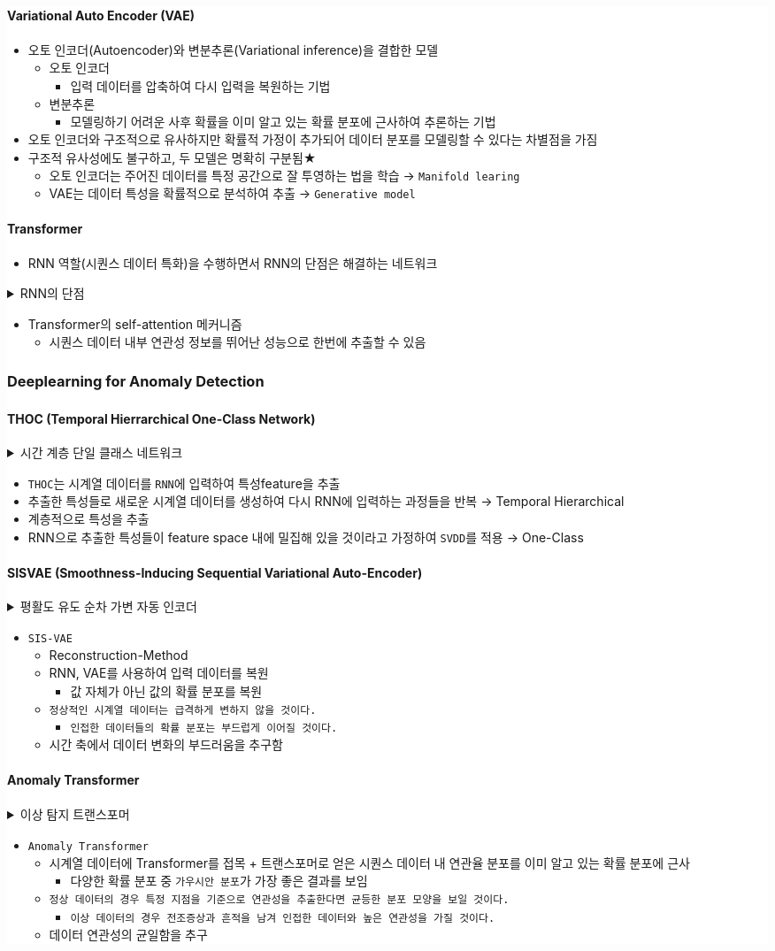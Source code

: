#### Variational Auto Encoder (VAE)

- 오토 인코더(Autoencoder)와 변분추론(Variational inference)을 결합한 모델
    - 오토 인코더
        - 입력 데이터를 압축하여 다시 입력을 복원하는 기법
    - 변분추론
        - 모델링하기 어려운 사후 확률을 이미 알고 있는 확률 분포에 근사하여 추론하는 기법
- 오토 인코더와 구조적으로 유사하지만 확률적 가정이 추가되어 데이터 분포를 모델링할 수 있다는 차별점을 가짐
- 구조적 유사성에도 불구하고, 두 모델은 명확히 구분됨<span class="_yellow">★</span>
    - 오토 인코더는 주어진 데이터를 특정 공간으로 잘 투영하는 법을 학습 → `Manifold learing`
    - VAE는 데이터 특성을 확률적으로 분석하여 추출 → `Generative model`

#### Transformer

- RNN 역할(시퀀스 데이터 특화)을 수행하면서 RNN의 단점은 해결하는 네트워크

<details><summary>RNN의 단점</summary></details>

- Transformer의 self-attention 메커니즘
    - <span class="_yellowbold">시퀀스 데이터 내부 연관성 정보</span>를 뛰어난 성능으로 한번에 추출할 수 있음

### Deeplearning for Anomaly Detection

#### THOC (Temporal Hierrarchical One-Class Network)

<details><summary class="_pinksmall">시간 계층 단일 클래스 네트워크</summary></details>

- `THOC`는 시계열 데이터를 `RNN`에 입력하여 특성<span class="_yellowsmall">feature</span>을 추출
- 추출한 특성들로 새로운 시계열 데이터를 생성하여 다시 RNN에 입력하는 과정들을 반복 → <span class="_pinkbold">Temporal Hierarchical</span>
- 계층적으로 특성을 추출
- RNN으로 추출한 특성들이 feature space 내에 밀집해 있을 것이라고 가정하여 `SVDD`를 적용 → <span class="_pinkbold">One-Class</span>

#### SISVAE (Smoothness-Inducing Sequential Variational Auto-Encoder)

<details><summary class="_pinksmall">평활도 유도 순차 가변 자동 인코더</summary></details>

- `SIS-VAE`
    - Reconstruction-Method
    - RNN, VAE를 사용하여 입력 데이터를 복원
        - 값 자체가 아닌 값의 확률 분포를 복원
    - `정상적인 시계열 데이터는 급격하게 변하지 않을 것이다.`
        - `인접한 데이터들의 확률 분포는 부드럽게 이어질 것이다.`
    - 시간 축에서 데이터 변화의 부드러움을 추구함

#### Anomaly Transformer

<details><summary>이상 탐지 트랜스포머</summary></details>

- `Anomaly Transformer`
    - 시계열 데이터에 Transformer를 접목 + 트랜스포머로 얻은 시퀀스 데이터 내 연관율 분포를 이미 알고 있는 확률 분포에 근사
        - 다양한 확률 분포 중 `가우시안 분포`가 가장 좋은 결과를 보임
    - `정상 데이터의 경우 특정 지점을 기준으로 연관성을 추출한다면 균등한 분포 모양을 보일 것이다.`
        - `이상 데이터의 경우 전조증상과 흔적을 남겨 인접한 데이터와 높은 연관성을 가질 것이다.`
    - 데이터 연관성의 균일함을 추구
